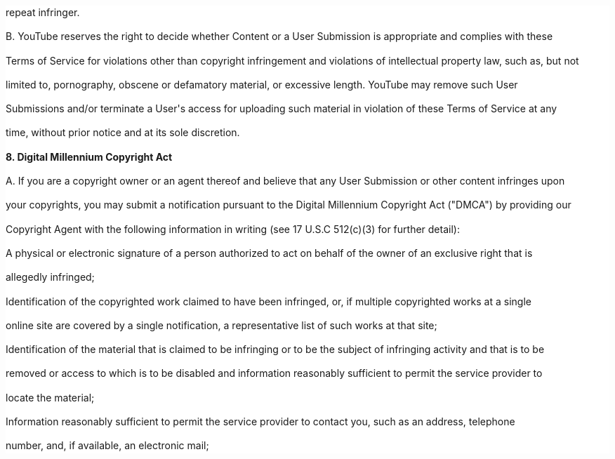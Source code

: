 
repeat infringer.


B. YouTube reserves the right to decide whether Content or a User Submission is appropriate and complies with these


Terms of Service for violations other than copyright infringement and violations of intellectual property law, such as, but not


limited to, pornography, obscene or defamatory material, or excessive length. YouTube may remove such User


Submissions and/or terminate a User's access for uploading such material in violation of these Terms of Service at any


time, without prior notice and at its sole discretion.


**8. Digital Millennium Copyright Act**


A. If you are a copyright owner or an agent thereof and believe that any User Submission or other content infringes upon


your copyrights, you may submit a notification pursuant to the Digital Millennium Copyright Act ("DMCA") by providing our


Copyright Agent with the following information in writing (see 17 U.S.C 512(c)(3) for further detail):


A physical or electronic signature of a person authorized to act on behalf of the owner of an exclusive right that is


allegedly infringed;


Identification of the copyrighted work claimed to have been infringed, or, if multiple copyrighted works at a single


online site are covered by a single notification, a representative list of such works at that site;


Identification of the material that is claimed to be infringing or to be the subject of infringing activity and that is to be


removed or access to which is to be disabled and information reasonably sufficient to permit the service provider to


locate the material;


Information reasonably sufficient to permit the service provider to contact you, such as an address, telephone


number, and, if available, an electronic mail;
